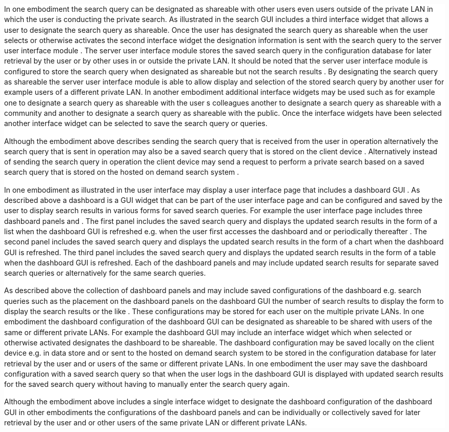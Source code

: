 In one embodiment the search query can be designated as shareable with other users even users outside of the private LAN in which the user is conducting the private search. As illustrated in the search GUI includes a third interface widget that allows a user to designate the search query as shareable. Once the user has designated the search query as shareable when the user selects or otherwise activates the second interface widget the designation information is sent with the search query to the server user interface module . The server user interface module stores the saved search query in the configuration database for later retrieval by the user or by other uses in or outside the private LAN. It should be noted that the server user interface module is configured to store the search query when designated as shareable but not the search results . By designating the search query as shareable the server user interface module is able to allow display and selection of the stored search query by another user for example users of a different private LAN. In another embodiment additional interface widgets may be used such as for example one to designate a search query as shareable with the user s colleagues another to designate a search query as shareable with a community and another to designate a search query as shareable with the public. Once the interface widgets have been selected another interface widget can be selected to save the search query or queries.

Although the embodiment above describes sending the search query that is received from the user in operation alternatively the search query that is sent in operation may also be a saved search query that is stored on the client device . Alternatively instead of sending the search query in operation the client device may send a request to perform a private search based on a saved search query that is stored on the hosted on demand search system .

In one embodiment as illustrated in the user interface may display a user interface page that includes a dashboard GUI . As described above a dashboard is a GUI widget that can be part of the user interface page and can be configured and saved by the user to display search results in various forms for saved search queries. For example the user interface page includes three dashboard panels and . The first panel includes the saved search query and displays the updated search results in the form of a list when the dashboard GUI is refreshed e.g. when the user first accesses the dashboard and or periodically thereafter . The second panel includes the saved search query and displays the updated search results in the form of a chart when the dashboard GUI is refreshed. The third panel includes the saved search query and displays the updated search results in the form of a table when the dashboard GUI is refreshed. Each of the dashboard panels and may include updated search results for separate saved search queries or alternatively for the same search queries.

As described above the collection of dashboard panels and may include saved configurations of the dashboard e.g. search queries such as the placement on the dashboard panels on the dashboard GUI the number of search results to display the form to display the search results or the like . These configurations may be stored for each user on the multiple private LANs. In one embodiment the dashboard configuration of the dashboard GUI can be designated as shareable to be shared with users of the same or different private LANs. For example the dashboard GUI may include an interface widget which when selected or otherwise activated designates the dashboard to be shareable. The dashboard configuration may be saved locally on the client device e.g. in data store and or sent to the hosted on demand search system to be stored in the configuration database for later retrieval by the user and or users of the same or different private LANs. In one embodiment the user may save the dashboard configuration with a saved search query so that when the user logs in the dashboard GUI is displayed with updated search results for the saved search query without having to manually enter the search query again.

Although the embodiment above includes a single interface widget to designate the dashboard configuration of the dashboard GUI in other embodiments the configurations of the dashboard panels and can be individually or collectively saved for later retrieval by the user and or other users of the same private LAN or different private LANs.
